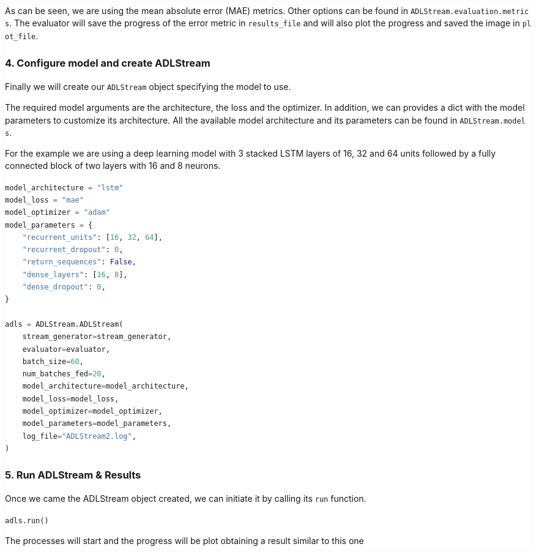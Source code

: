 As can be seen, we are using the mean absolute error (MAE) metrics. Other options can be found in `ADLStream.evaluation.metrics`.
The evaluator will save the progress of the error metric in `results_file` and will also plot the progress and saved the image in `plot_file`.

### 4. Configure model and create ADLStream

Finally we will create our `ADLStream` object specifying the model to use.

The required model arguments are the architecture, the loss and the optimizer. In addition, we can provides a dict with the model parameters to customize its architecture. 
All the available model architecture and its parameters can be found in `ADLStream.models`.

For the example we are using a deep learning model with 3 stacked LSTM layers of 16, 32 and 64 units followed by a fully connected block of two layers with 16 and 8 neurons.

```python
model_architecture = "lstm"
model_loss = "mae"
model_optimizer = "adam"
model_parameters = {
    "recurrent_units": [16, 32, 64],
    "recurrent_dropout": 0,
    "return_sequences": False,
    "dense_layers": [16, 8],
    "dense_dropout": 0,
}

adls = ADLStream.ADLStream(
    stream_generator=stream_generator,
    evaluator=evaluator,
    batch_size=60,
    num_batches_fed=20,
    model_architecture=model_architecture,
    model_loss=model_loss,
    model_optimizer=model_optimizer,
    model_parameters=model_parameters,
    log_file="ADLStream2.log",
)
```

### 5. Run ADLStream & Results

Once we came the ADLStream object created, we can initiate it by calling its `run` function.

```python
adls.run()
```

The processes will start and the progress will be plot obtaining a result similar to this one
